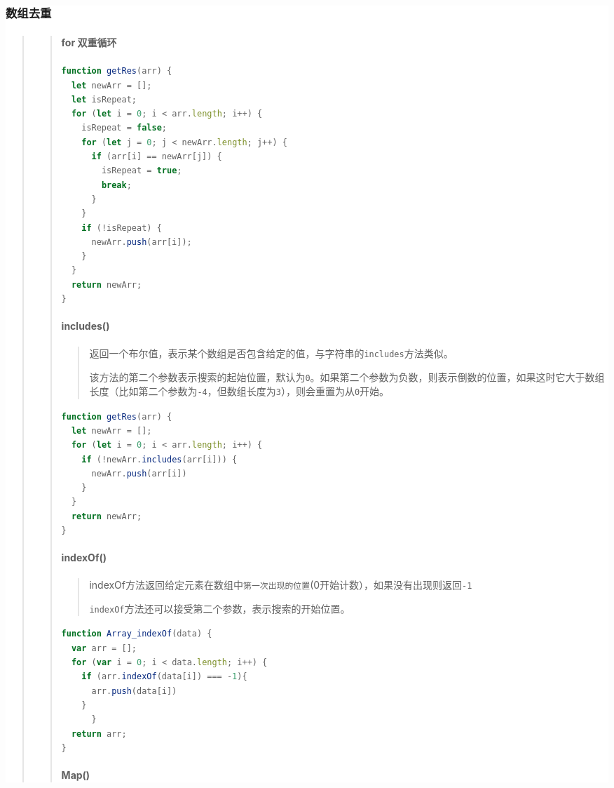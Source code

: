 ### 数组去重

> > #### for 双重循环
> >
> > ```js
> > function getRes(arr) {
> >   let newArr = [];
> >   let isRepeat;
> >   for (let i = 0; i < arr.length; i++) {
> >     isRepeat = false;
> >     for (let j = 0; j < newArr.length; j++) {
> >       if (arr[i] == newArr[j]) {
> >         isRepeat = true;
> >         break;
> >       }
> >     }
> >     if (!isRepeat) {
> >       newArr.push(arr[i]);
> >     }
> >   }
> >   return newArr;
> > }
> > ```
> >
> > #### includes()
> >
> > > 返回一个布尔值，表示某个数组是否包含给定的值，与字符串的`includes`方法类似。
> > >
> > > 该方法的第二个参数表示搜索的起始位置，默认为`0`。如果第二个参数为负数，则表示倒数的位置，如果这时它大于数组长度（比如第二个参数为`-4`，但数组长度为`3`），则会重置为从`0`开始。
> >
> > ```js
> > function getRes(arr) {
> >   let newArr = [];
> >   for (let i = 0; i < arr.length; i++) {
> >     if (!newArr.includes(arr[i])) {
> >       newArr.push(arr[i])
> >     }
> >   }
> >   return newArr;
> > }
> > ```
> >
> > #### indexOf()
> >
> > > indexOf方法返回给定元素在数组中`第一次出现的位置`(0开始计数），如果没有出现则返回`-1`
> > >
> > > `indexOf`方法还可以接受第二个参数，表示搜索的开始位置。
> >
> > ```js
> > function Array_indexOf(data) {
> >   var arr = [];
> >   for (var i = 0; i < data.length; i++) {
> >     if (arr.indexOf(data[i]) === -1){
> >       arr.push(data[i])
> >     }
> >       }
> >   return arr;
> > }
> > ```
> >
> > #### Map()
> >